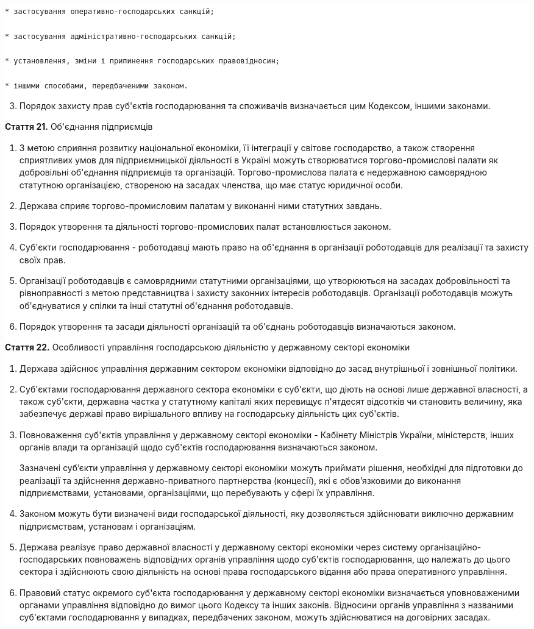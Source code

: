     * застосування оперативно-господарських санкцій;

    * застосування адміністративно-господарських санкцій;

    * установлення, зміни і припинення господарських правовідносин;

    * іншими способами, передбаченими законом.

3. Порядок захисту прав суб'єктів господарювання та споживачів визначається цим Кодексом, іншими законами.

**Стаття 21.** Об'єднання підприємців

1. З метою сприяння розвитку національної економіки, її інтеграції у світове господарство, а також створення сприятливих умов для підприємницької діяльності в Україні можуть створюватися торгово-промислові палати як добровільні об'єднання підприємців та організацій. Торгово-промислова палата є недержавною самоврядною статутною організацією, створеною на засадах членства, що має статус юридичної особи.

2. Держава сприяє торгово-промисловим палатам у виконанні ними статутних завдань.

3. Порядок утворення та діяльності торгово-промислових палат встановлюється законом.

4. Суб'єкти господарювання - роботодавці мають право на об'єднання в організації роботодавців для реалізації та захисту своїх прав.

5. Організації роботодавців є самоврядними статутними організаціями, що утворюються на засадах добровільності та рівноправності з метою представництва і захисту законних інтересів роботодавців. Організації роботодавців можуть об'єднуватися у спілки та інші статутні об'єднання роботодавців.

6. Порядок утворення та засади діяльності організацій та об'єднань роботодавців визначаються законом.

**Стаття 22.** Особливості управління господарською діяльністю у державному секторі економіки

1. Держава здійснює управління державним сектором економіки відповідно до засад внутрішньої і зовнішньої політики.

2. Суб'єктами господарювання державного сектора економіки є суб'єкти, що діють на основі лише державної власності, а також суб'єкти, державна частка у статутному капіталі яких перевищує п'ятдесят відсотків чи становить величину, яка забезпечує державі право вирішального впливу на господарську діяльність цих суб'єктів.

3. Повноваження суб'єктів управління у державному секторі економіки - Кабінету Міністрів України, міністерств, інших органів влади та організацій щодо суб'єктів господарювання визначаються законом.

    Зазначені суб’єкти управління у державному секторі економіки можуть приймати рішення, необхідні для підготовки до реалізації та здійснення державно-приватного партнерства (концесії), які є обов’язковими до виконання підприємствами, установами, організаціями, що перебувають у сфері їх управління.

4. Законом можуть бути визначені види господарської діяльності, яку дозволяється здійснювати виключно державним підприємствам, установам і організаціям.

5. Держава реалізує право державної власності у державному секторі економіки через систему організаційно-господарських повноважень відповідних органів управління щодо суб'єктів господарювання, що належать до цього сектора і здійснюють свою діяльність на основі права господарського відання або права оперативного управління.

6. Правовий статус окремого суб'єкта господарювання у державному секторі економіки визначається уповноваженими органами управління відповідно до вимог цього Кодексу та інших законів. Відносини органів управління з названими суб'єктами господарювання у випадках, передбачених законом, можуть здійснюватися на договірних засадах.
